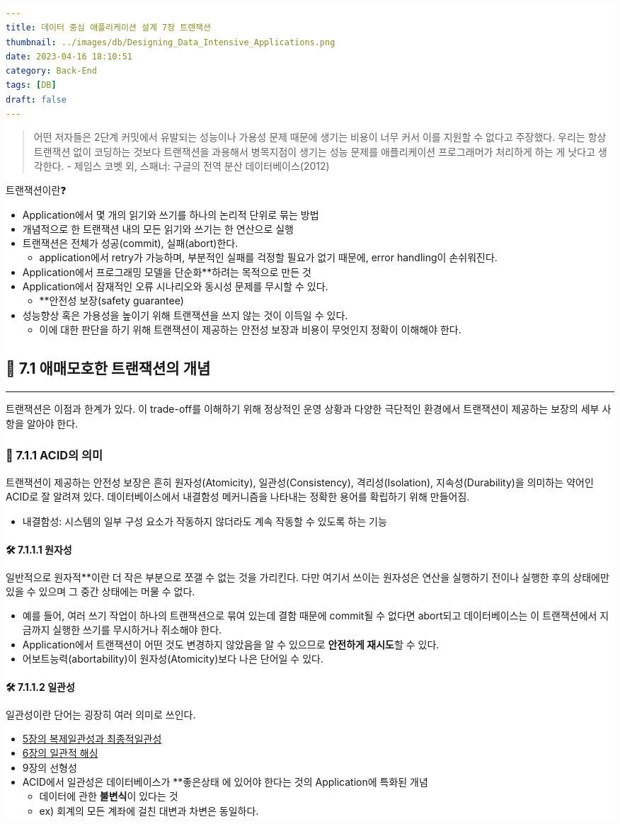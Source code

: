 ```yaml
---
title: 데이터 중심 애플리케이션 설계 7장 트랜잭션
thumbnail: ../images/db/Designing_Data_Intensive_Applications.png
date: 2023-04-16 18:10:51
category: Back-End
tags: [DB]
draft: false
---
```


> 어떤 저자들은 2단계 커밋에서 유발되는 성능이나 가용성 문제 때문에 생기는 비용이 너무 커서 이를 지원할 수 없다고 주장했다. 우리는 항상 트랜잭션 없이 코딩하는 것보다 트랜잭션을 과용해서 병목지점이 생기는 성능 문제를 애플리케이션 프로그래머가 처리하게 하는 게 낫다고 생각한다. - 제임스 코벳 외, 스패너: 구글의 전역 분산 데이터베이스(2012)

트랜잭션이란❓

- Application에서 몇 개의 읽기와 쓰기를 하나의 논리적 단위로 묶는 방법
- 개념적으로 한 트랜잭션 내의 모든 읽기와 쓰기는 한 연산으로 실행
- 트랜잭션은 전체가 성공(commit), 실패(abort)한다.
  - application에서 retry가 가능하며, 부분적인 실패를 걱정할 필요가 없기 때문에, error handling이 손쉬워진다.
- Application에서 프로그래밍 모델을 단순화**하려는 목적으로 만든 것
- Application에서 잠재적인 오류 시나리오와 동시성 문제를 무시할 수 있다.
  - **안전성 보장(safety guarantee)
- 성능향상 혹은 가용성을 높이기 위해 트랜잭션을 쓰지 않는 것이 이득일 수 있다.
  - 이에 대한 판단을 하기 위해 트랜잭션이 제공하는 안전성 보장과 비용이 무엇인지 정확이 이해해야 한다.

## 📖 7.1 애매모호한 트랜잭션의 개념

___

트랜잭션은 이점과 한계가 있다. 이 trade-off를 이해하기 위해 정상적인 운영 상황과 다양한 극단적인 환경에서 트랜잭션이 제공하는 보장의 세부 사항을 알아야 한다.

### 🔖 7.1.1 ACID의 의미

트랜잭션이 제공하는 안전성 보장은 흔히 원자성(Atomicity), 일관성(Consistency), 격리성(Isolation), 지속성(Durability)을 의미하는 약어인 ACID로 잘 알려져 있다. 데이터베이스에서 내결함성 메커니즘을 나타내는 정확한 용어를 확립하기 위해 만들어짐.

- 내결함성: 시스템의 일부 구성 요소가 작동하지 않더라도 계속 작동할 수 있도록 하는 기능

#### 🛠 7.1.1.1 원자성

일반적으로 원자적**이란 더 작은 부분으로 쪼갤 수 없는 것을 가리킨다. 다만 여기서 쓰이는 원자성은 연산을 실행하기 전이나 실행한 후의 상태에만 있을 수 있으며 그 중간 상태에는 머물 수 없다.

- 예를 들어, 여러 쓰기 작업이 하나의 트랜잭션으로 묶여 있는데 결함 때문에 commit될 수 없다면 abort되고 데이터베이스는 이 트랜잭션에서 지금까지 실행한 쓰기를 무시하거나 쥐소해야 한다.
- Application에서 트랜잭션이 어떤 것도 변경하지 않았음을 알 수 있으므로 **안전하게 재시도**할 수 있다.
- 어보트능력(abortability)이 원자성(Atomicity)보다 나은 단어일 수 있다.

#### 🛠 7.1.1.2 일관성

일관성이란 단어는 굉장히 여러 의미로 쓰인다.

- [5장의 복제일관성과 최종적일관성](https://github.com/Study-Br/Study-Designing-Data-Intensive-Applications/issues/5)
- [6장의 일관적 해싱](https://github.com/Study-Br/Study-Designing-Data-Intensive-Applications/issues/6)
- 9장의 선형성
- ACID에서 일관성은 데이터베이스가 **좋은상태 에 있어야 한다는 것의 Application에 특화된 개념
  - 데이터에 관한 **불변식**이 있다는 것
  - ex) 회계의 모든 계좌에 걸친 대변과 차변은 동일하다.
